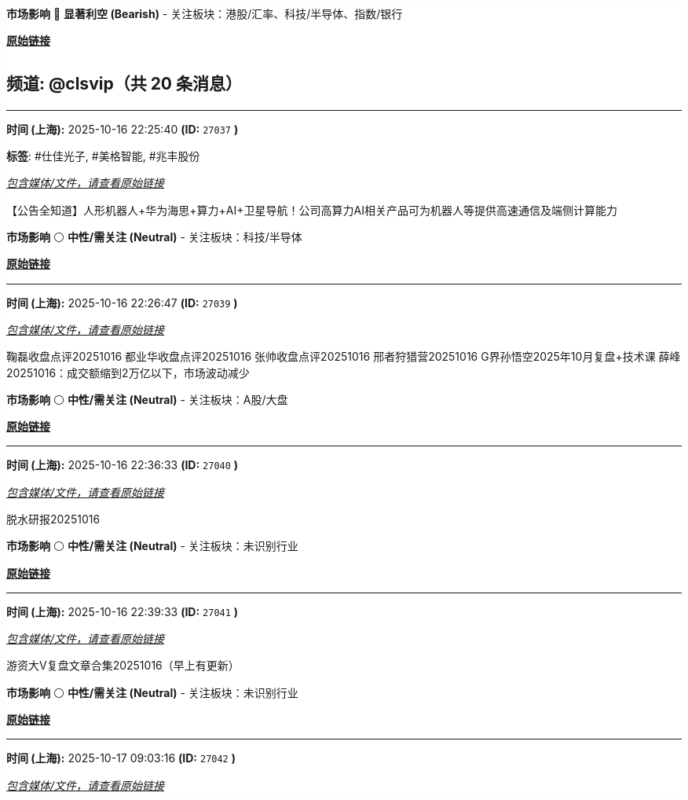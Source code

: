 **市场影响** 🔴 **显著利空 (Bearish)** - 关注板块：港股/汇率、科技/半导体、指数/银行

**[原始链接](https://t.me/FinanceNewsDaily/469994)**
## 频道: @clsvip（共 20 条消息）

---
**时间 (上海):** 2025-10-16 22:25:40 **(ID:** `27037` **)**

**标签**: #仕佳光子, #美格智能, #兆丰股份

*[包含媒体/文件，请查看原始链接](https://t.me/s/clsvip)*

【公告全知道】人形机器人+华为海思+算力+AI+卫星导航！公司高算力AI相关产品可为机器人等提供高速通信及端侧计算能力

**市场影响** ⚪ **中性/需关注 (Neutral)** - 关注板块：科技/半导体

**[原始链接](https://t.me/clsvip/27037)**

---
**时间 (上海):** 2025-10-16 22:26:47 **(ID:** `27039` **)**

*[包含媒体/文件，请查看原始链接](https://t.me/s/clsvip)*

鞠磊收盘点评20251016
都业华收盘点评20251016
张帅收盘点评20251016
邢者狩猎营20251016
G界孙悟空2025年10月复盘+技术课
薛峰20251016：成交额缩到2万亿以下，市场波动减少

**市场影响** ⚪ **中性/需关注 (Neutral)** - 关注板块：A股/大盘

**[原始链接](https://t.me/clsvip/27039)**

---
**时间 (上海):** 2025-10-16 22:36:33 **(ID:** `27040` **)**

*[包含媒体/文件，请查看原始链接](https://t.me/s/clsvip)*

脱水研报20251016

**市场影响** ⚪ **中性/需关注 (Neutral)** - 关注板块：未识别行业

**[原始链接](https://t.me/clsvip/27040)**

---
**时间 (上海):** 2025-10-16 22:39:33 **(ID:** `27041` **)**

*[包含媒体/文件，请查看原始链接](https://t.me/s/clsvip)*

游资大V复盘文章合集20251016（早上有更新）

**市场影响** ⚪ **中性/需关注 (Neutral)** - 关注板块：未识别行业

**[原始链接](https://t.me/clsvip/27041)**

---
**时间 (上海):** 2025-10-17 09:03:16 **(ID:** `27042` **)**

*[包含媒体/文件，请查看原始链接](https://t.me/s/clsvip)*
